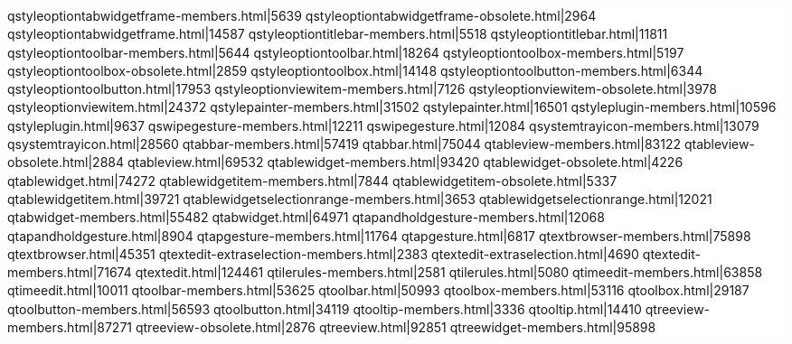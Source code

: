 qstyleoptiontabwidgetframe-members.html|5639
qstyleoptiontabwidgetframe-obsolete.html|2964
qstyleoptiontabwidgetframe.html|14587
qstyleoptiontitlebar-members.html|5518
qstyleoptiontitlebar.html|11811
qstyleoptiontoolbar-members.html|5644
qstyleoptiontoolbar.html|18264
qstyleoptiontoolbox-members.html|5197
qstyleoptiontoolbox-obsolete.html|2859
qstyleoptiontoolbox.html|14148
qstyleoptiontoolbutton-members.html|6344
qstyleoptiontoolbutton.html|17953
qstyleoptionviewitem-members.html|7126
qstyleoptionviewitem-obsolete.html|3978
qstyleoptionviewitem.html|24372
qstylepainter-members.html|31502
qstylepainter.html|16501
qstyleplugin-members.html|10596
qstyleplugin.html|9637
qswipegesture-members.html|12211
qswipegesture.html|12084
qsystemtrayicon-members.html|13079
qsystemtrayicon.html|28560
qtabbar-members.html|57419
qtabbar.html|75044
qtableview-members.html|83122
qtableview-obsolete.html|2884
qtableview.html|69532
qtablewidget-members.html|93420
qtablewidget-obsolete.html|4226
qtablewidget.html|74272
qtablewidgetitem-members.html|7844
qtablewidgetitem-obsolete.html|5337
qtablewidgetitem.html|39721
qtablewidgetselectionrange-members.html|3653
qtablewidgetselectionrange.html|12021
qtabwidget-members.html|55482
qtabwidget.html|64971
qtapandholdgesture-members.html|12068
qtapandholdgesture.html|8904
qtapgesture-members.html|11764
qtapgesture.html|6817
qtextbrowser-members.html|75898
qtextbrowser.html|45351
qtextedit-extraselection-members.html|2383
qtextedit-extraselection.html|4690
qtextedit-members.html|71674
qtextedit.html|124461
qtilerules-members.html|2581
qtilerules.html|5080
qtimeedit-members.html|63858
qtimeedit.html|10011
qtoolbar-members.html|53625
qtoolbar.html|50993
qtoolbox-members.html|53116
qtoolbox.html|29187
qtoolbutton-members.html|56593
qtoolbutton.html|34119
qtooltip-members.html|3336
qtooltip.html|14410
qtreeview-members.html|87271
qtreeview-obsolete.html|2876
qtreeview.html|92851
qtreewidget-members.html|95898